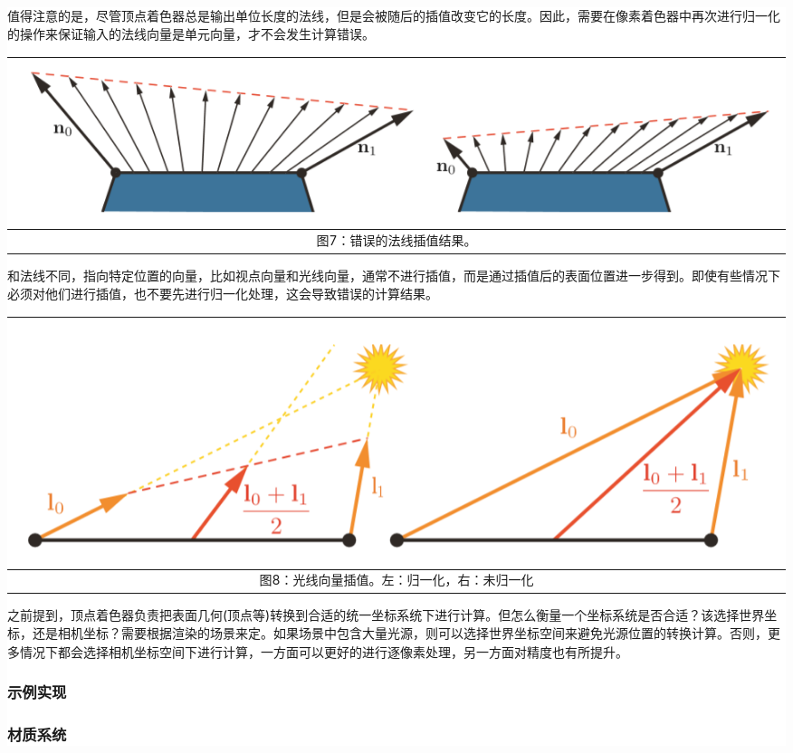 值得注意的是，尽管顶点着色器总是输出单位长度的法线，但是会被随后的插值改变它的长度。因此，需要在像素着色器中再次进行归一化的操作来保证输入的法线向量是单元向量，才不会发生计算错误。

| ![1558183210299](.\Pictures\Fig5.19.png) |
| :----------------------------------------------------------: |
|                  图7：错误的法线插值结果。                   |

和法线不同，指向特定位置的向量，比如视点向量和光线向量，通常不进行插值，而是通过插值后的表面位置进一步得到。即使有些情况下必须对他们进行插值，也不要先进行归一化处理，这会导致错误的计算结果。

| ![1558183640945](.\Pictures\Fig5.20.png) |
| :----------------------------------------------------------: |
|         图8：光线向量插值。左：归一化，右：未归一化          |

之前提到，顶点着色器负责把表面几何(顶点等)转换到合适的统一坐标系统下进行计算。但怎么衡量一个坐标系统是否合适？该选择世界坐标，还是相机坐标？需要根据渲染的场景来定。如果场景中包含大量光源，则可以选择世界坐标空间来避免光源位置的转换计算。否则，更多情况下都会选择相机坐标空间下进行计算，一方面可以更好的进行逐像素处理，另一方面对精度也有所提升。

### 示例实现

### 材质系统


